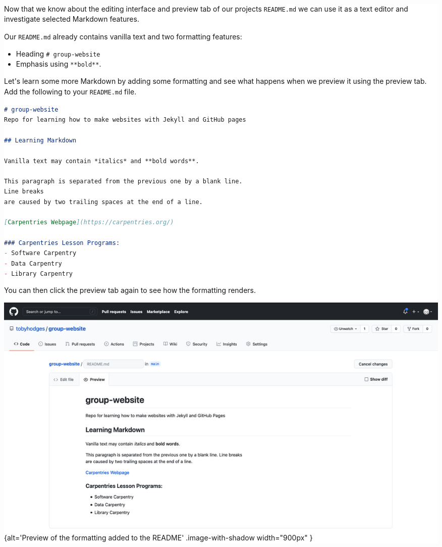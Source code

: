 Now that we know about the editing interface and preview tab of our projects `README.md`
we can use it as a text editor and investigate selected Markdown features.

Our `README.md` already contains vanilla text and
two formatting features:

- Heading `# group-website`
- Emphasis using `**bold**`.

Let's learn some more Markdown by adding some formatting and
see what happens when we preview it using the preview tab.
Add the following to your `README.md` file.

```markdown 
# group-website
Repo for learning how to make websites with Jekyll and GitHub pages

## Learning Markdown

Vanilla text may contain *italics* and **bold words**.

This paragraph is separated from the previous one by a blank line.
Line breaks
are caused by two trailing spaces at the end of a line.

[Carpentries Webpage](https://carpentries.org/)

### Carpentries Lesson Programs:
- Software Carpentry
- Data Carpentry
- Library Carpentry
```

You can then click the preview tab again to see how the formatting renders.

![](fig/markdown_preview_formatting.png){alt='Preview of the formatting added to the README' .image-with-shadow width="900px" }
